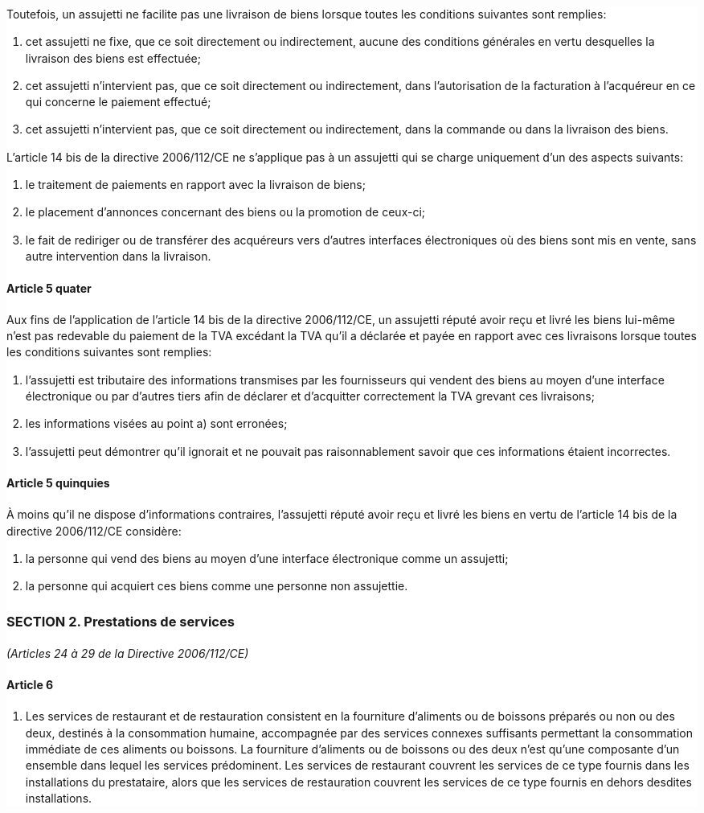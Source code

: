 Toutefois, un assujetti ne facilite pas une livraison de biens lorsque toutes les conditions suivantes sont remplies: 

1. cet assujetti ne fixe, que ce soit directement ou indirectement, aucune des conditions générales en vertu desquelles la livraison des biens est effectuée;

2. cet assujetti n’intervient pas, que ce soit directement ou indirectement, dans l’autorisation de la facturation à l’acquéreur en ce qui concerne le paiement effectué;

3. cet assujetti n’intervient pas, que ce soit directement ou indirectement, dans la commande ou dans la livraison des biens. 

L’article 14 bis de la directive 2006/112/CE ne s’applique pas à un assujetti qui se charge uniquement d’un des aspects suivants: 

1. le traitement de paiements en rapport avec la livraison de biens;

2. le placement d’annonces concernant des biens ou la promotion de ceux-ci; 

3. le fait de rediriger ou de transférer des acquéreurs vers d’autres interfaces électroniques où des biens sont mis en vente, sans autre intervention dans la livraison.

#### Article 5 quater

Aux fins de l’application de l’article 14 bis de la directive 2006/112/CE, un assujetti réputé avoir reçu et livré les biens lui-même n’est pas redevable du paiement de la TVA excédant la TVA qu’il a déclarée et payée en rapport avec ces livraisons lorsque toutes les conditions suivantes sont remplies:

1. l’assujetti est tributaire des informations transmises par les fournisseurs qui vendent des biens au moyen d’une interface électronique ou par d’autres tiers afin de déclarer et d’acquitter correctement la TVA grevant ces livraisons; 

2. les informations visées au point a) sont erronées;

3. l’assujetti peut démontrer qu’il ignorait et ne pouvait pas raisonnablement savoir que ces informations étaient incorrectes. 

#### Article 5 quinquies

À moins qu’il ne dispose d’informations contraires, l’assujetti réputé avoir reçu et livré les biens en vertu de l’article 14 bis de la directive 2006/112/CE considère: 

1. la personne qui vend des biens au moyen d’une interface électronique comme un assujetti;

2. la personne qui acquiert ces biens comme une personne non assujettie.

### SECTION 2. Prestations de services

*(Articles 24 à 29 de la Directive 2006/112/CE)* 

#### Article 6

1. Les services de restaurant et de restauration consistent en la fourniture d’aliments ou de boissons préparés ou non ou des deux, destinés à la consommation humaine, accompagnée par des services connexes suffisants permettant la consommation immédiate de ces aliments ou boissons. La fourniture d’aliments ou de boissons ou des deux n’est qu’une composante d’un ensemble dans lequel les services prédominent. Les services de restaurant couvrent les services de ce type fournis dans les installations du prestataire, alors que les services de restauration couvrent les services de ce type fournis en dehors desdites installations. 
